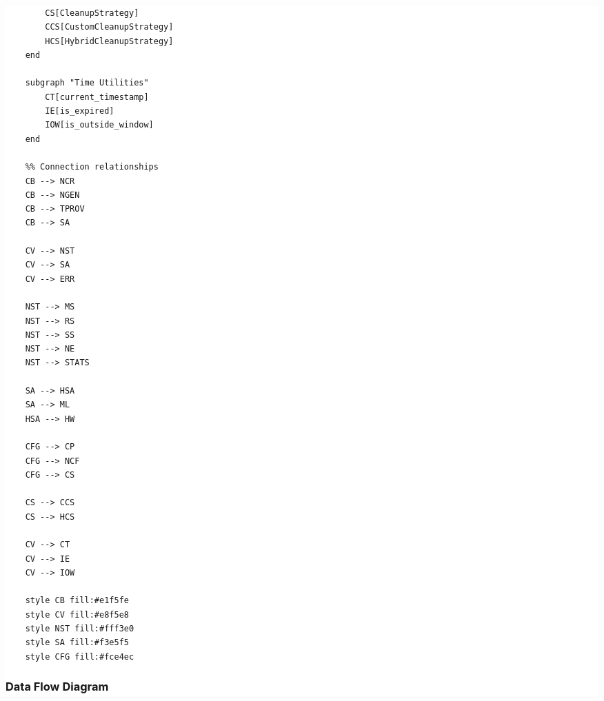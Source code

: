 ```mermaid
        CS[CleanupStrategy]
        CCS[CustomCleanupStrategy]
        HCS[HybridCleanupStrategy]
    end

    subgraph "Time Utilities"
        CT[current_timestamp]
        IE[is_expired]
        IOW[is_outside_window]
    end

    %% Connection relationships
    CB --> NCR
    CB --> NGEN
    CB --> TPROV
    CB --> SA
    
    CV --> NST
    CV --> SA
    CV --> ERR
    
    NST --> MS
    NST --> RS
    NST --> SS
    NST --> NE
    NST --> STATS
    
    SA --> HSA
    SA --> ML
    HSA --> HW
    
    CFG --> CP
    CFG --> NCF
    CFG --> CS
    
    CS --> CCS
    CS --> HCS
    
    CV --> CT
    CV --> IE
    CV --> IOW

    style CB fill:#e1f5fe
    style CV fill:#e8f5e8
    style NST fill:#fff3e0
    style SA fill:#f3e5f5
    style CFG fill:#fce4ec
```

### Data Flow Diagram
